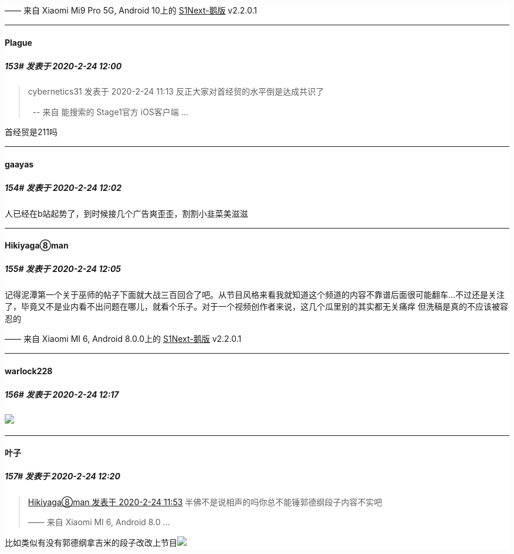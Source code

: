 —— 来自 Xiaomi Mi9 Pro 5G, Android 10上的 [S1Next-鹅版](https://github.com/ykrank/S1-Next/releases) v2.2.0.1


-----

####  Plague  
##### 153#       发表于 2020-2-24 12:00


<blockquote>cybernetics31 发表于 2020-2-24 11:13
反正大家对首经贸的水平倒是达成共识了


  -- 来自 能搜索的 Stage1官方 iOS客户端 ...</blockquote>
首经贸是211吗


-----

####  gaayas  
##### 154#       发表于 2020-2-24 12:02


人已经在b站起势了，到时候接几个广告爽歪歪，割割小韭菜美滋滋


-----

####  Hikiyaga⑧man  
##### 155#       发表于 2020-2-24 12:05


记得泥潭第一个关于巫师的帖子下面就大战三百回合了吧。从节目风格来看我就知道这个频道的内容不靠谱后面很可能翻车…不过还是关注了，毕竟又不是业内看不出问题在哪儿，就看个乐子。对于一个视频创作者来说，这几个瓜里别的其实都无关痛痒 但洗稿是真的不应该被容忍的

—— 来自 Xiaomi MI 6, Android 8.0.0上的 [S1Next-鹅版](https://github.com/ykrank/S1-Next/releases) v2.2.0.1


-----

####  warlock228  
##### 156#       发表于 2020-2-24 12:17


<img src="https://static.saraba1st.com/image/smiley/face2017/037.png" referrerpolicy="no-referrer">


-----

####  叶子  
##### 157#       发表于 2020-2-24 12:20


<blockquote><a href="httphttps://bbs.saraba1st.com/2b/forum.php?mod=redirect&amp;goto=findpost&amp;pid=46507620&amp;ptid=1915332" target="_blank">Hikiyaga⑧man 发表于 2020-2-24 11:53</a>
半佛不是说相声的吗你总不能锤郭德纲段子内容不实吧

—— 来自 Xiaomi MI 6, Android 8.0 ...</blockquote>
比如类似有没有郭德纲拿吉米的段子改改上节目<img src="https://static.saraba1st.com/image/smiley/face2017/048.png" referrerpolicy="no-referrer">
